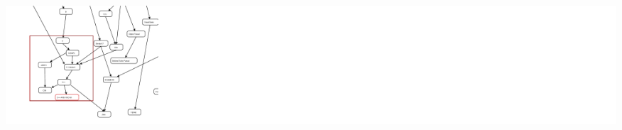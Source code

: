 <img src="https://github.com/JakieToProste/c-plus-plus/blob/master/screen%20shots/03.jpg" width="25%" height="25%" style="background-color: #eee" />